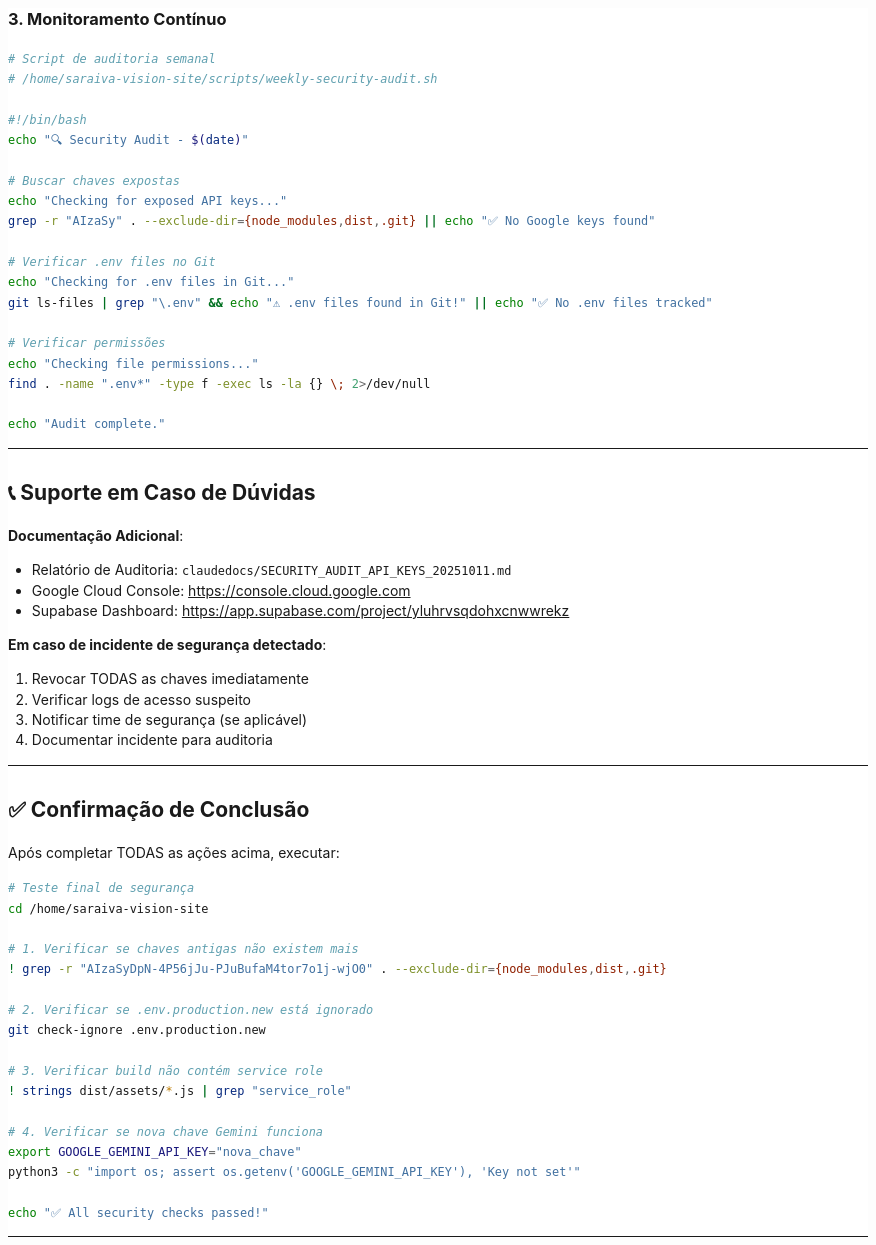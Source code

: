 ### 3. Monitoramento Contínuo

```bash
# Script de auditoria semanal
# /home/saraiva-vision-site/scripts/weekly-security-audit.sh

#!/bin/bash
echo "🔍 Security Audit - $(date)"

# Buscar chaves expostas
echo "Checking for exposed API keys..."
grep -r "AIzaSy" . --exclude-dir={node_modules,dist,.git} || echo "✅ No Google keys found"

# Verificar .env files no Git
echo "Checking for .env files in Git..."
git ls-files | grep "\.env" && echo "⚠️ .env files found in Git!" || echo "✅ No .env files tracked"

# Verificar permissões
echo "Checking file permissions..."
find . -name ".env*" -type f -exec ls -la {} \; 2>/dev/null

echo "Audit complete."
```

---

## 📞 Suporte em Caso de Dúvidas

**Documentação Adicional**:
- Relatório de Auditoria: `claudedocs/SECURITY_AUDIT_API_KEYS_20251011.md`
- Google Cloud Console: https://console.cloud.google.com
- Supabase Dashboard: https://app.supabase.com/project/yluhrvsqdohxcnwwrekz

**Em caso de incidente de segurança detectado**:
1. Revocar TODAS as chaves imediatamente
2. Verificar logs de acesso suspeito
3. Notificar time de segurança (se aplicável)
4. Documentar incidente para auditoria

---

## ✅ Confirmação de Conclusão

Após completar TODAS as ações acima, executar:

```bash
# Teste final de segurança
cd /home/saraiva-vision-site

# 1. Verificar se chaves antigas não existem mais
! grep -r "AIzaSyDpN-4P56jJu-PJuBufaM4tor7o1j-wjO0" . --exclude-dir={node_modules,dist,.git}

# 2. Verificar se .env.production.new está ignorado
git check-ignore .env.production.new

# 3. Verificar build não contém service role
! strings dist/assets/*.js | grep "service_role"

# 4. Verificar se nova chave Gemini funciona
export GOOGLE_GEMINI_API_KEY="nova_chave"
python3 -c "import os; assert os.getenv('GOOGLE_GEMINI_API_KEY'), 'Key not set'"

echo "✅ All security checks passed!"
```

---